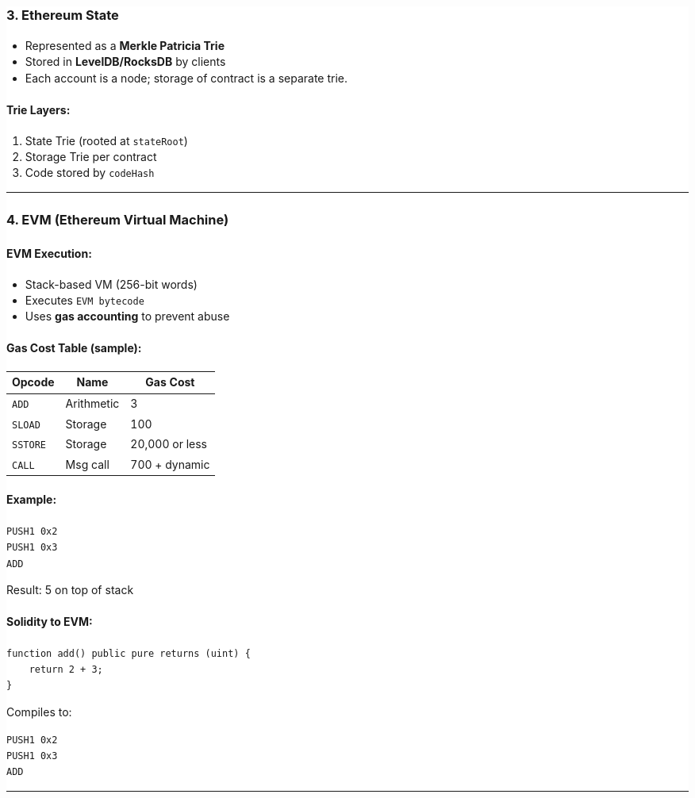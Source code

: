 
### 3. **Ethereum State**

* Represented as a **Merkle Patricia Trie**
* Stored in **LevelDB/RocksDB** by clients
* Each account is a node; storage of contract is a separate trie.

#### Trie Layers:

1. State Trie (rooted at `stateRoot`)
2. Storage Trie per contract
3. Code stored by `codeHash`

---

### 4. **EVM (Ethereum Virtual Machine)**

#### EVM Execution:

* Stack-based VM (256-bit words)
* Executes `EVM bytecode`
* Uses **gas accounting** to prevent abuse

#### Gas Cost Table (sample):

| Opcode   | Name       | Gas Cost       |
| -------- | ---------- | -------------- |
| `ADD`    | Arithmetic | 3              |
| `SLOAD`  | Storage    | 100            |
| `SSTORE` | Storage    | 20,000 or less |
| `CALL`   | Msg call   | 700 + dynamic  |

#### Example:

```evm
PUSH1 0x2
PUSH1 0x3
ADD
```

Result: 5 on top of stack

#### Solidity to EVM:

```solidity
function add() public pure returns (uint) {
    return 2 + 3;
}
```

Compiles to:

```evm
PUSH1 0x2
PUSH1 0x3
ADD
```

---